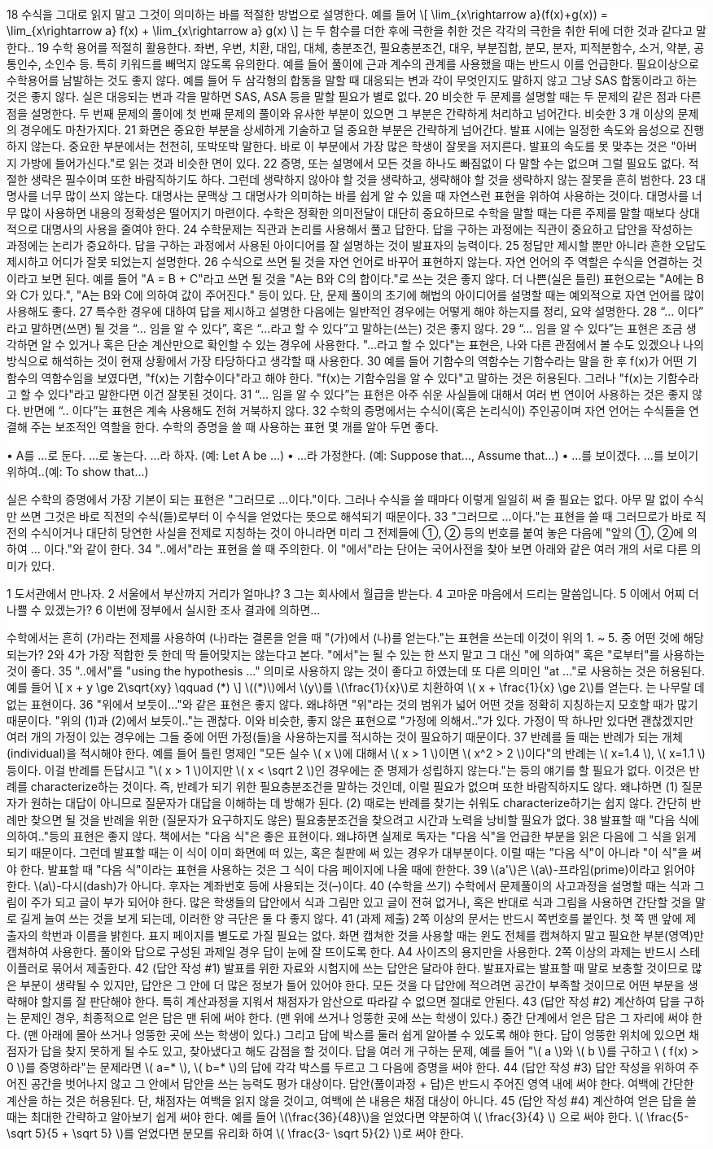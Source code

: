 18 수식을 그대로 읽지 말고 그것이 의미하는 바를 적절한 방법으로 설명한다. 예를 들어 \\[ \lim\_{x\rightarrow a}(f(x)+g(x)) = \lim\_{x\rightarrow a} f(x) + \lim\_{x\rightarrow a} g(x) \\] 는 두 함수를 더한 후에 극한을 취한 것은 각각의 극한을 취한 뒤에 더한 것과 같다고 말한다.. 19 수학 용어를 적절히 활용한다. 좌변, 우변, 치환, 대입, 대체, 충분조건, 필요충분조건, 대우, 부분집합, 분모, 분자, 피적분함수, 소거, 약분, 공통인수, 소인수 등. 특히 키워드를 빼먹지 않도록 유의한다. 예를 들어 풀이에 근과 계수의 관계를 사용했을 때는 반드시 이를 언급한다. 필요이상으로 수학용어를 남발하는 것도 좋지 않다. 예를 들어 두 삼각형의 합동을 말할 때 대응되는 변과 각이 무엇인지도 말하지 않고 그냥 SAS 합동이라고 하는 것은 좋지 않다. 실은 대응되는 변과 각을 말하면 SAS, ASA 등을 말할 필요가 별로 없다. 20 비슷한 두 문제를 설명할 때는 두 문제의 같은 점과 다른 점을 설명한다. 두 번째 문제의 풀이에 첫 번째 문제의 풀이와 유사한 부분이 있으면 그 부분은 간략하게 처리하고 넘어간다. 비슷한 3 개 이상의 문제의 경우에도 마찬가지다. 21 화면은 중요한 부분을 상세하게 기술하고 덜 중요한 부분은 간략하게 넘어간다. 발표 시에는 일정한 속도와 음성으로 진행하지 않는다. 중요한 부분에서는 천천히, 또박또박 말한다. 바로 이 부분에서 가장 많은 학생이 잘못을 저지른다. 발표의 속도를 못 맞추는 것은 "아버지 가방에 들어가신다."로 읽는 것과 비슷한 면이 있다. 22 증명, 또는 설명에서 모든 것을 하나도 빠짐없이 다 말할 수는 없으며 그럴 필요도 없다. 적절한 생략은 필수이며 또한 바람직하기도 하다. 그런데 생략하지 않아야 할 것을 생략하고, 생략해야 할 것을 생략하지 않는 잘못을 흔히 범한다. 23 대명사를 너무 많이 쓰지 않는다. 대명사는 문맥상 그 대명사가 의미하는 바를 쉽게 알 수 있을 때 자연스런 표현을 위하여 사용하는 것이다. 대명사를 너무 많이 사용하면 내용의 정확성은 떨어지기 마련이다. 수학은 정확한 의미전달이 대단히 중요하므로 수학을 말할 때는 다른 주제를 말할 때보다 상대적으로 대명사의 사용을 줄여야 한다. 24 수학문제는 직관과 논리를 사용해서 풀고 답한다. 답을 구하는 과정에는 직관이 중요하고 답안을 작성하는 과정에는 논리가 중요하다. 답을 구하는 과정에서 사용된 아이디어를 잘 설명하는 것이 발표자의 능력이다. 25 정답만 제시할 뿐만 아니라 흔한 오답도 제시하고 어디가 잘못 되었는지 설명한다. 26 수식으로 쓰면 될 것을 자연 언어로 바꾸어 표현하지 않는다. 자연 언어의 주 역할은 수식을 연결하는 것이라고 보면 된다. 예를 들어 "A = B + C"라고 쓰면 될 것을 "A는 B와 C의 합이다."로 쓰는 것은 좋지 않다. 더 나쁜(실은 틀린) 표현으로는 "A에는 B와 C가 있다.", "A는 B와 C에 의하여 값이 주어진다." 등이 있다. 단, 문제 풀이의 초기에 해법의 아이디어를 설명할 때는 예외적으로 자연 언어를 많이 사용해도 좋다. 27 특수한 경우에 대하여 답을 제시하고 설명한 다음에는 일반적인 경우에는 어떻게 해야 하는지를 정리, 요약 설명한다. 28 “... 이다” 라고 말하면(쓰면) 될 것을 “... 임을 알 수 있다”, 혹은 “...라고 할 수 있다”고 말하는(쓰는) 것은 좋지 않다. 29 “... 임을 알 수 있다”는 표현은 조금 생각하면 알 수 있거나 혹은 단순 계산만으로 확인할 수 있는 경우에 사용한다. "...라고 할 수 있다"는 표현은, 나와 다른 관점에서 볼 수도 있겠으나 나의 방식으로 해석하는 것이 현재 상황에서 가장 타당하다고 생각할 때 사용한다. 30 예를 들어 기함수의 역함수는 기함수라는 말을 한 후 f(x)가 어떤 기함수의 역함수임을 보였다면, "f(x)는 기함수이다"라고 해야 한다. "f(x)는 기함수임을 알 수 있다"고 말하는 것은 허용된다. 그러나 "f(x)는 기함수라고 할 수 있다"라고 말한다면 이건 잘못된 것이다. 31 “... 임을 알 수 있다”는 표현은 아주 쉬운 사실들에 대해서 여러 번 연이어 사용하는 것은 좋지 않다. 반면에 “.. 이다”는 표현은 계속 사용해도 전혀 거북하지 않다. 32 수학의 증명에서는 수식이(혹은 논리식이) 주인공이며 자연 언어는 수식들을 연결해 주는 보조적인 역할을 한다. 수학의 증명을 쓸 때 사용하는 표현 몇 개를 알아 두면 좋다.

• A를 ...로 둔다. ...로 놓는다. ...라 하자. (예: Let A be ...) • ...라 가정한다. (예: Suppose that..., Assume that...) • ...를 보이겠다. ...를 보이기 위하여..(예: To show that...)

실은 수학의 증명에서 가장 기본이 되는 표현은 "그러므로 ...이다."이다. 그러나 수식을 쓸 때마다 이렇게 일일히 써 줄 필요는 없다. 아무 말 없이 수식만 쓰면 그것은 바로 직전의 수식(들)로부터 이 수식을 얻었다는 뜻으로 해석되기 때문이다. 33 "그러므로 ...이다."는 표현을 쓸 때 그러므로가 바로 직전의 수식이거나 대단히 당연한 사실을 전제로 지칭하는 것이 아니라면 미리 그 전제들에 ①, ② 등의 번호를 붙여 놓은 다음에 "앞의 ①, ②에 의하여 ... 이다."와 같이 한다. 34 "..에서"라는 표현을 쓸 때 주의한다. 이 "에서"라는 단어는 국어사전을 찾아 보면 아래와 같은 여러 개의 서로 다른 의미가 있다.

1 도서관에서 만나자. 2 서울에서 부산까지 거리가 얼마냐? 3 그는 회사에서 월급을 받는다. 4 고마운 마음에서 드리는 말씀입니다. 5 이에서 어찌 더 나쁠 수 있겠는가? 6 이번에 정부에서 실시한 조사 결과에 의하면...

수학에서는 흔히 (가)라는 전제를 사용하여 (나)라는 결론을 얻을 때 "(가)에서 (나)를 얻는다."는 표현을 쓰는데 이것이 위의 1. ~ 5. 중 어떤 것에 해당되는가? 2와 4가 가장 적합한 듯 한데 딱 들어맞지는 않는다고 본다. "에서"는 될 수 있는 한 쓰지 말고 그 대신 "에 의하여" 혹은 "로부터"를 사용하는 것이 좋다. 35 "..에서"를 "using the hypothesis ..." 의미로 사용하지 않는 것이 좋다고 하였는데 또 다른 의미인 "at ..."로 사용하는 것은 허용된다. 예를 들어 \\[ x + y \ge 2\sqrt{xy} \qquad (\*) \\] \\((\*)\\)에서 \\(y\\)를 \\(\frac{1}{x}\\)로 치환하여 \\( x + \frac{1}{x} \ge 2\\)를 얻는다. 는 나무랄 데 없는 표현이다. 36 "위에서 보듯이..."와 같은 표현은 좋지 않다. 왜냐하면 "위"라는 것의 범위가 넓어 어떤 것을 정확히 지칭하는지 모호할 때가 많기 때문이다. "위의 (1)과 (2)에서 보듯이.."는 괜찮다. 이와 비슷한, 좋지 않은 표현으로 "가정에 의해서.."가 있다. 가정이 딱 하나만 있다면 괜찮겠지만 여러 개의 가정이 있는 경우에는 그들 중에 어떤 가정(들)을 사용하는지를 적시하는 것이 필요하기 때문이다. 37 반례를 들 때는 반례가 되는 개체(individual)을 적시해야 한다. 예를 들어 틀린 명제인 "모든 실수 \\( x \\)에 대해서 \\( x > 1 \\)이면 \\( x^2 > 2 \\)이다"의 반례는 \\( x=1.4 \\), \\( x=1.1 \\) 등이다. 이걸 반례를 든답시고 "\\( x > 1 \\)이지만 \\( x < \sqrt 2 \\)인 경우에는 준 명제가 성립하지 않는다."는 등의 얘기를 할 필요가 없다. 이것은 반례를 characterize하는 것이다. 즉, 반례가 되기 위한 필요충분조건을 말하는 것인데, 이럴 필요가 없으며 또한 바람직하지도 않다. 왜냐하면 (1) 질문자가 원하는 대답이 아니므로 질문자가 대답을 이해하는 데 방해가 된다. (2) 때로는 반례를 찾기는 쉬워도 characterize하기는 쉽지 않다. 간단히 반례만 찾으면 될 것을 반례을 위한 (질문자가 요구하지도 않은) 필요충분조건을 찾으려고 시간과 노력을 낭비할 필요가 없다. 38 발표할 때 "다음 식에 의하여.."등의 표현은 좋지 않다. 책에서는 "다음 식"은 좋은 표현이다. 왜냐하면 실제로 독자는 "다음 식"을 언급한 부분을 읽은 다음에 그 식을 읽게 되기 때문이다. 그런데 발표할 때는 이 식이 이미 화면에 떠 있는, 혹은 칠판에 써 있는 경우가 대부분이다. 이럴 때는 "다음 식"이 아니라 "이 식"을 써야 한다. 발표할 때 "다음 식"이라는 표현을 사용하는 것은 그 식이 다음 페이지에 나올 때에 한한다. 39 \\(a'\\)은 \\(a\\)-프라임(prime)이라고 읽어야 한다. \\(a\\)-다시(dash)가 아니다. 후자는 계좌번호 등에 사용되는 것(–)이다. 40 (수학을 쓰기) 수학에서 문제풀이의 사고과정을 설명할 때는 식과 그림이 주가 되고 글이 부가 되어야 한다. 많은 학생들의 답안에서 식과 그림만 있고 글이 전혀 없거나, 혹은 반대로 식과 그림을 사용하면 간단할 것을 말로 길게 늘여 쓰는 것을 보게 되는데, 이러한 양 극단은 둘 다 좋지 않다. 41 (과제 제출) 2쪽 이상의 문서는 반드시 쪽번호를 붙인다. 첫 쪽 맨 앞에 제출자의 학번과 이름을 밝힌다. 표지 페이지를 별도로 가질 필요는 없다. 화면 캡쳐한 것을 사용할 때는 윈도 전체를 캡쳐하지 말고 필요한 부분(영역)만 캡쳐하여 사용한다. 풀이와 답으로 구성된 과제일 경우 답이 눈에 잘 뜨이도록 한다. A4 사이즈의 용지만을 사용한다. 2쪽 이상의 과제는 반드시 스테이플러로 묶어서 제출한다. 42 (답안 작성 #1) 발표를 위한 자료와 시험지에 쓰는 답안은 달라야 한다. 발표자료는 발표할 때 말로 보충할 것이므로 많은 부분이 생략될 수 있지만, 답안은 그 안에 더 많은 정보가 들어 있어야 한다. 모든 것을 다 답안에 적으려면 공간이 부족할 것이므로 어떤 부분을 생략해야 할지를 잘 판단해야 한다. 특히 계산과정을 지워서 채점자가 암산으로 따라갈 수 없으면 절대로 안된다. 43 (답안 작성 #2) 계산하여 답을 구하는 문제인 경우, 최종적으로 얻은 답은 맨 뒤에 써야 한다. (맨 위에 쓰거나 엉뚱한 곳에 쓰는 학생이 있다.) 중간 단계에서 얻은 답은 그 자리에 써야 한다. (맨 아래에 몰아 쓰거나 엉뚱한 곳에 쓰는 학생이 있다.) 그리고 답에 박스를 둘러 쉽게 알아볼 수 있도록 해야 한다. 답이 엉뚱한 위치에 있으면 채점자가 답을 찾지 못하게 될 수도 있고, 찾아냈다고 해도 감점을 할 것이다. 답을 여러 개 구하는 문제, 예를 들어 "\\( a \\)와 \\( b \\)를 구하고 \\ ( f(x) &gt; 0 \\)를 증명하라"는 문제라면 \\( a=\* \\), \\( b=\* \\)의 답에 각각 박스를 두르고 그 다음에 증명을 써야 한다. 44 (답안 작성 #3) 답안 작성을 위하여 주어진 공간을 벗어나지 않고 그 안에서 답안을 쓰는 능력도 평가 대상이다. 답안(풀이과정 + 답)은 반드시 주어진 영역 내에 써야 한다. 여백에 간단한 계산을 하는 것은 허용된다. 단, 채점자는 여백을 읽지 않을 것이고, 여백에 쓴 내용은 채점 대상이 아니다. 45 (답안 작성 #4) 계산하여 얻은 답을 쓸 때는 최대한 간략하고 알아보기 쉽게 써야 한다. 예를 들어 \\(\frac{36}{48}\\)을 얻었다면 약분하여 \\( \frac{3}{4} \\) 으로 써야 한다. \\( \frac{5-\sqrt 5}{5 + \sqrt 5} \\)를 얻었다면 분모를 유리화 하여 \\( \frac{3- \sqrt 5}{2} \\)로 써야 한다.
